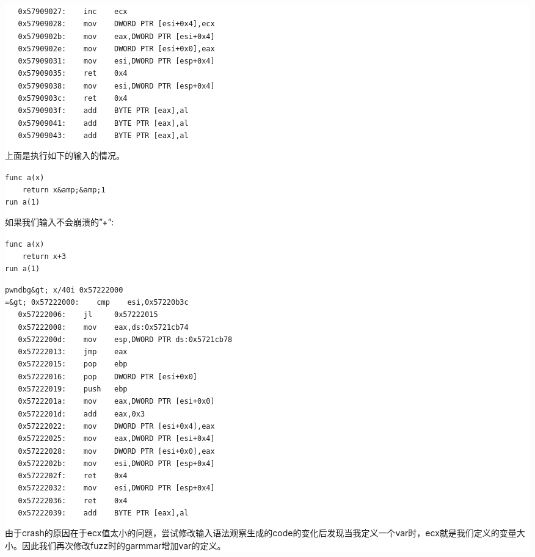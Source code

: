 ```
   0x57909027:    inc    ecx
   0x57909028:    mov    DWORD PTR [esi+0x4],ecx
   0x5790902b:    mov    eax,DWORD PTR [esi+0x4]
   0x5790902e:    mov    DWORD PTR [esi+0x0],eax
   0x57909031:    mov    esi,DWORD PTR [esp+0x4]
   0x57909035:    ret    0x4
   0x57909038:    mov    esi,DWORD PTR [esp+0x4]
   0x5790903c:    ret    0x4
   0x5790903f:    add    BYTE PTR [eax],al
   0x57909041:    add    BYTE PTR [eax],al
   0x57909043:    add    BYTE PTR [eax],al

```

上面是执行如下的输入的情况。

```
func a(x)
    return x&amp;&amp;1
run a(1)
```

如果我们输入不会崩溃的”+”:

```
func a(x)
    return x+3
run a(1)
```

```
pwndbg&gt; x/40i 0x57222000
=&gt; 0x57222000:    cmp    esi,0x57220b3c
   0x57222006:    jl     0x57222015
   0x57222008:    mov    eax,ds:0x5721cb74
   0x5722200d:    mov    esp,DWORD PTR ds:0x5721cb78
   0x57222013:    jmp    eax
   0x57222015:    pop    ebp
   0x57222016:    pop    DWORD PTR [esi+0x0]
   0x57222019:    push   ebp
   0x5722201a:    mov    eax,DWORD PTR [esi+0x0]
   0x5722201d:    add    eax,0x3
   0x57222022:    mov    DWORD PTR [esi+0x4],eax
   0x57222025:    mov    eax,DWORD PTR [esi+0x4]
   0x57222028:    mov    DWORD PTR [esi+0x0],eax
   0x5722202b:    mov    esi,DWORD PTR [esp+0x4]
   0x5722202f:    ret    0x4
   0x57222032:    mov    esi,DWORD PTR [esp+0x4]
   0x57222036:    ret    0x4
   0x57222039:    add    BYTE PTR [eax],al
```

由于crash的原因在于ecx值太小的问题，尝试修改输入语法观察生成的code的变化后发现当我定义一个var时，ecx就是我们定义的变量大小。因此我们再次修改fuzz时的garmmar增加var的定义。
